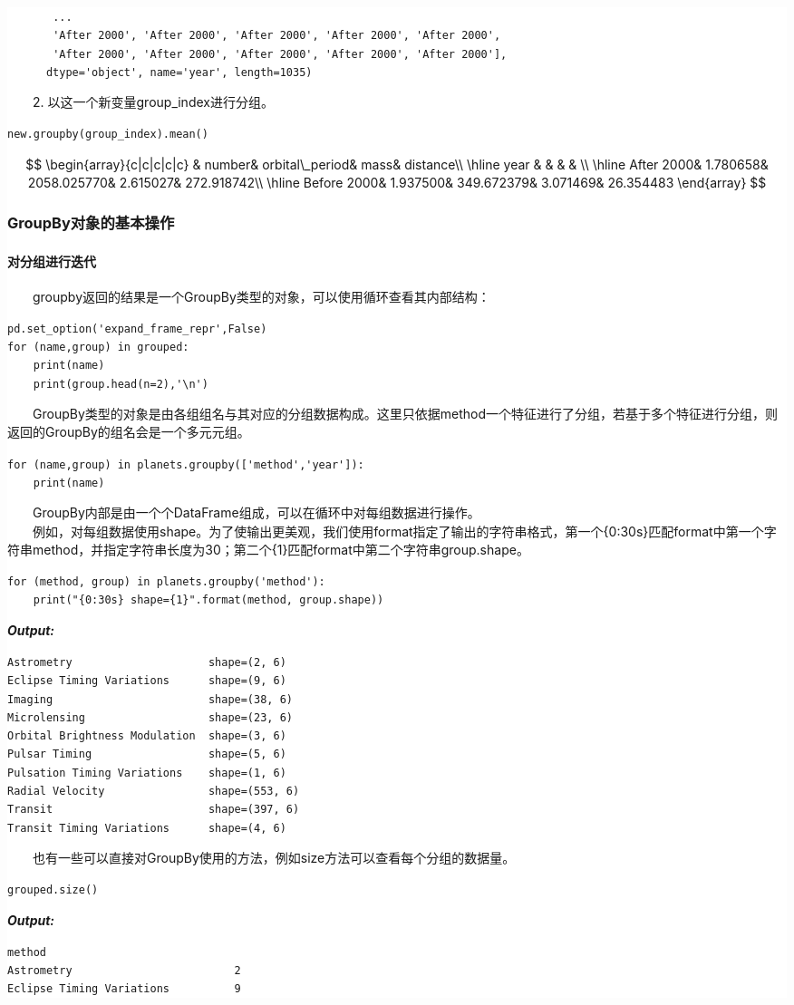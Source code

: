 ```
       ...
       'After 2000', 'After 2000', 'After 2000', 'After 2000', 'After 2000',
       'After 2000', 'After 2000', 'After 2000', 'After 2000', 'After 2000'],
      dtype='object', name='year', length=1035)
```
　　2. 以这一个新变量group_index进行分组。
```
new.groupby(group_index).mean()
```
$$
\begin{array}{c|c|c|c|c}
 &	number&	orbital\_period&	mass&	distance\\
\hline
year & & & & \\
\hline
After 2000&	1.780658&	2058.025770&	2.615027&	272.918742\\
\hline
Before 2000&	1.937500&	349.672379&	3.071469&	26.354483
\end{array}
$$

### GroupBy对象的基本操作
#### 对分组进行迭代
　　groupby返回的结果是一个GroupBy类型的对象，可以使用循环查看其内部结构：
```
pd.set_option('expand_frame_repr',False)
for (name,group) in grouped:
    print(name)
    print(group.head(n=2),'\n')
```

　　GroupBy类型的对象是由各组组名与其对应的分组数据构成。这里只依据method一个特征进行了分组，若基于多个特征进行分组，则返回的GroupBy的组名会是一个多元元组。
```
for (name,group) in planets.groupby(['method','year']):
    print(name)
```

　　GroupBy内部是由一个个DataFrame组成，可以在循环中对每组数据进行操作。  
　　例如，对每组数据使用shape。为了使输出更美观，我们使用format指定了输出的字符串格式，第一个{0:30s}匹配format中第一个字符串method，并指定字符串长度为30；第二个{1}匹配format中第二个字符串group.shape。
```
for (method, group) in planets.groupby('method'):
    print("{0:30s} shape={1}".format(method, group.shape))
```
***Output:***
```
Astrometry                     shape=(2, 6)
Eclipse Timing Variations      shape=(9, 6)
Imaging                        shape=(38, 6)
Microlensing                   shape=(23, 6)
Orbital Brightness Modulation  shape=(3, 6)
Pulsar Timing                  shape=(5, 6)
Pulsation Timing Variations    shape=(1, 6)
Radial Velocity                shape=(553, 6)
Transit                        shape=(397, 6)
Transit Timing Variations      shape=(4, 6)
```
　　也有一些可以直接对GroupBy使用的方法，例如size方法可以查看每个分组的数据量。
```
grouped.size()
```
***Output:***
```
method
Astrometry                         2
Eclipse Timing Variations          9
```